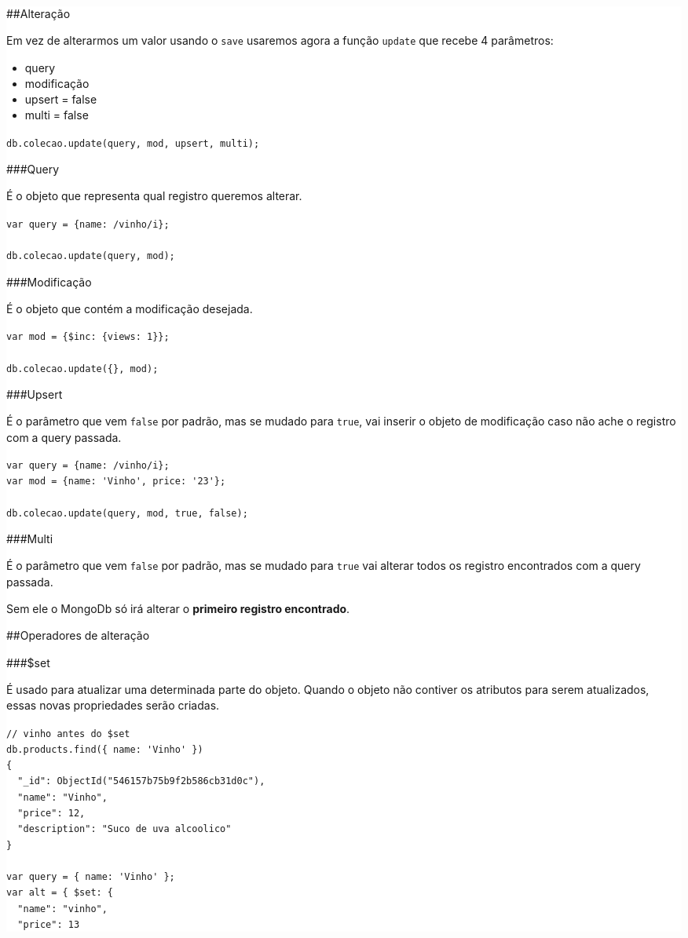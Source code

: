 ##Alteração

Em vez de alterarmos um valor usando o `save` usaremos agora a função `update` que recebe 4 parâmetros:

- query
- modificação
- upsert = false
- multi = false

```
db.colecao.update(query, mod, upsert, multi);
```

###Query

É o objeto que representa qual registro queremos alterar.

```
var query = {name: /vinho/i};

db.colecao.update(query, mod);
```

###Modificação

É o objeto que contém a modificação desejada.

```
var mod = {$inc: {views: 1}};

db.colecao.update({}, mod);
```

###Upsert

É o parâmetro que vem `false` por padrão, mas se mudado para `true`, vai inserir o objeto de modificação caso não ache o registro com a query passada.

```
var query = {name: /vinho/i};
var mod = {name: 'Vinho', price: '23'};

db.colecao.update(query, mod, true, false);
```

###Multi

É o parâmetro que vem `false` por padrão, mas se mudado para `true` vai alterar todos os registro encontrados com a query passada. 

Sem ele o MongoDb só irá alterar o **primeiro registro encontrado**.

##Operadores de alteração

###$set

É usado para atualizar uma determinada parte do objeto. Quando o objeto não contiver os atributos para serem atualizados, essas novas propriedades serão criadas.

```
// vinho antes do $set
db.products.find({ name: 'Vinho' })
{
  "_id": ObjectId("546157b75b9f2b586cb31d0c"),
  "name": "Vinho",
  "price": 12,
  "description": "Suco de uva alcoolico"
}

var query = { name: 'Vinho' };
var alt = { $set: {
  "name": "vinho",
  "price": 13
```